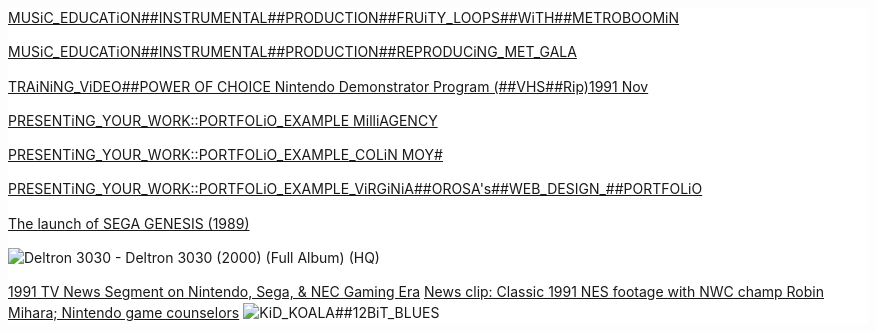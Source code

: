 [MUSiC_EDUCATiON##INSTRUMENTAL##PRODUCTION##FRUiTY_LOOPS##WiTH##METROBOOMiN](https://www.youtube.com/watch?v=7HgV0uyHwt0)

[MUSiC_EDUCATiON##INSTRUMENTAL##PRODUCTION##REPRODUCiNG_MET_GALA](https://www.youtube.com/watch?v=AjbOyRR9Wus)
<iframe width="100%" height="300" scrolling="no" frameborder="no" allow="autoplay" src="https://w.soundcloud.com/player/?url=https%3A//api.soundcloud.com/tracks/324206087&color=%23ff5500&auto_play=false&hide_related=false&show_comments=true&show_user=true&show_reposts=false&show_teaser=true&visual=true"></iframe>

[TRAiNiNG_ViDEO##POWER OF CHOICE Nintendo Demonstrator Program (##VHS##Rip)1991 Nov](https://www.youtube.com/watch?v=_PaMvtWWQ_8)

[PRESENTiNG_YOUR_WORK::PORTFOLiO_EXAMPLE MilliAGENCY](https://www.milli.agency/)

[PRESENTiNG_YOUR_WORK::PORTFOLiO_EXAMPLE_COLiN MOY#](https://www.colin-moy.com/)

[PRESENTiNG_YOUR_WORK::PORTFOLiO_EXAMPLE_ViRGiNiA##OROSA's##WEB_DESIGN_##PORTFOLiO](https://www.mobygames.com/images/covers/l/146929-low-g-man-nes-front-cover.jpg)

[The launch of SEGA GENESIS (1989)](https://www.youtube.com/watch?v=CKj_4ArfcYg)

![Deltron 3030 - Deltron 3030 (2000) (Full Album) (HQ)](https://is5-ssl.mzstatic.com/image/thumb/Music125/v4/fe/c5/55/fec5554c-68db-f9fb-3092-f903f4d0ed86/mzi.ehjoardc.jpg/600x600bf-60.jpg)

[1991 TV News Segment on Nintendo, Sega, & NEC Gaming Era](https://www.youtube.com/watch?v=7R9AfJH95xo)
[News clip: Classic 1991 NES footage with NWC champ Robin Mihara; Nintendo game counselors](https://www.youtube.com/watch?v=QZroKmkVGxk)
![KiD_KOALA##12BiT_BLUES](https://f4.bcbits.com/img/a1909814836_5.jpg)